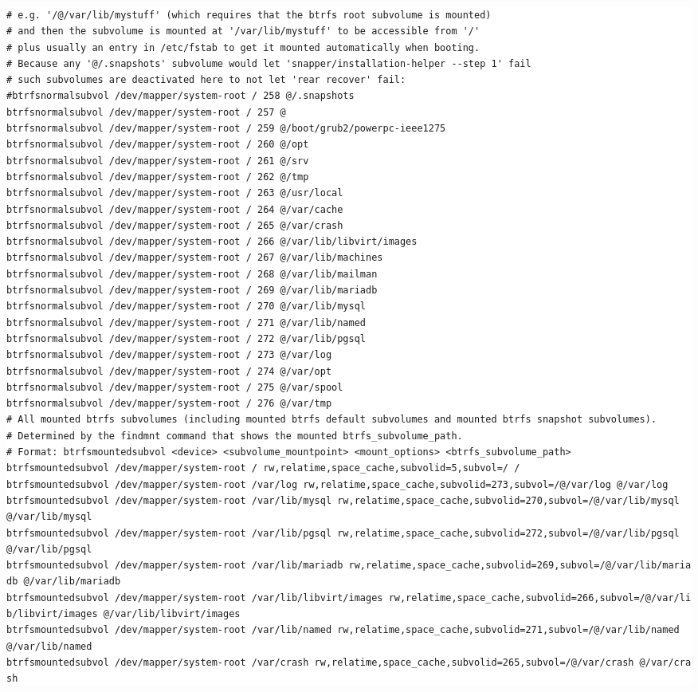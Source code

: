     # e.g. '/@/var/lib/mystuff' (which requires that the btrfs root subvolume is mounted)
    # and then the subvolume is mounted at '/var/lib/mystuff' to be accessible from '/'
    # plus usually an entry in /etc/fstab to get it mounted automatically when booting.
    # Because any '@/.snapshots' subvolume would let 'snapper/installation-helper --step 1' fail
    # such subvolumes are deactivated here to not let 'rear recover' fail:
    #btrfsnormalsubvol /dev/mapper/system-root / 258 @/.snapshots
    btrfsnormalsubvol /dev/mapper/system-root / 257 @
    btrfsnormalsubvol /dev/mapper/system-root / 259 @/boot/grub2/powerpc-ieee1275
    btrfsnormalsubvol /dev/mapper/system-root / 260 @/opt
    btrfsnormalsubvol /dev/mapper/system-root / 261 @/srv
    btrfsnormalsubvol /dev/mapper/system-root / 262 @/tmp
    btrfsnormalsubvol /dev/mapper/system-root / 263 @/usr/local
    btrfsnormalsubvol /dev/mapper/system-root / 264 @/var/cache
    btrfsnormalsubvol /dev/mapper/system-root / 265 @/var/crash
    btrfsnormalsubvol /dev/mapper/system-root / 266 @/var/lib/libvirt/images
    btrfsnormalsubvol /dev/mapper/system-root / 267 @/var/lib/machines
    btrfsnormalsubvol /dev/mapper/system-root / 268 @/var/lib/mailman
    btrfsnormalsubvol /dev/mapper/system-root / 269 @/var/lib/mariadb
    btrfsnormalsubvol /dev/mapper/system-root / 270 @/var/lib/mysql
    btrfsnormalsubvol /dev/mapper/system-root / 271 @/var/lib/named
    btrfsnormalsubvol /dev/mapper/system-root / 272 @/var/lib/pgsql
    btrfsnormalsubvol /dev/mapper/system-root / 273 @/var/log
    btrfsnormalsubvol /dev/mapper/system-root / 274 @/var/opt
    btrfsnormalsubvol /dev/mapper/system-root / 275 @/var/spool
    btrfsnormalsubvol /dev/mapper/system-root / 276 @/var/tmp
    # All mounted btrfs subvolumes (including mounted btrfs default subvolumes and mounted btrfs snapshot subvolumes).
    # Determined by the findmnt command that shows the mounted btrfs_subvolume_path.
    # Format: btrfsmountedsubvol <device> <subvolume_mountpoint> <mount_options> <btrfs_subvolume_path>
    btrfsmountedsubvol /dev/mapper/system-root / rw,relatime,space_cache,subvolid=5,subvol=/ /
    btrfsmountedsubvol /dev/mapper/system-root /var/log rw,relatime,space_cache,subvolid=273,subvol=/@/var/log @/var/log
    btrfsmountedsubvol /dev/mapper/system-root /var/lib/mysql rw,relatime,space_cache,subvolid=270,subvol=/@/var/lib/mysql @/var/lib/mysql
    btrfsmountedsubvol /dev/mapper/system-root /var/lib/pgsql rw,relatime,space_cache,subvolid=272,subvol=/@/var/lib/pgsql @/var/lib/pgsql
    btrfsmountedsubvol /dev/mapper/system-root /var/lib/mariadb rw,relatime,space_cache,subvolid=269,subvol=/@/var/lib/mariadb @/var/lib/mariadb
    btrfsmountedsubvol /dev/mapper/system-root /var/lib/libvirt/images rw,relatime,space_cache,subvolid=266,subvol=/@/var/lib/libvirt/images @/var/lib/libvirt/images
    btrfsmountedsubvol /dev/mapper/system-root /var/lib/named rw,relatime,space_cache,subvolid=271,subvol=/@/var/lib/named @/var/lib/named
    btrfsmountedsubvol /dev/mapper/system-root /var/crash rw,relatime,space_cache,subvolid=265,subvol=/@/var/crash @/var/crash